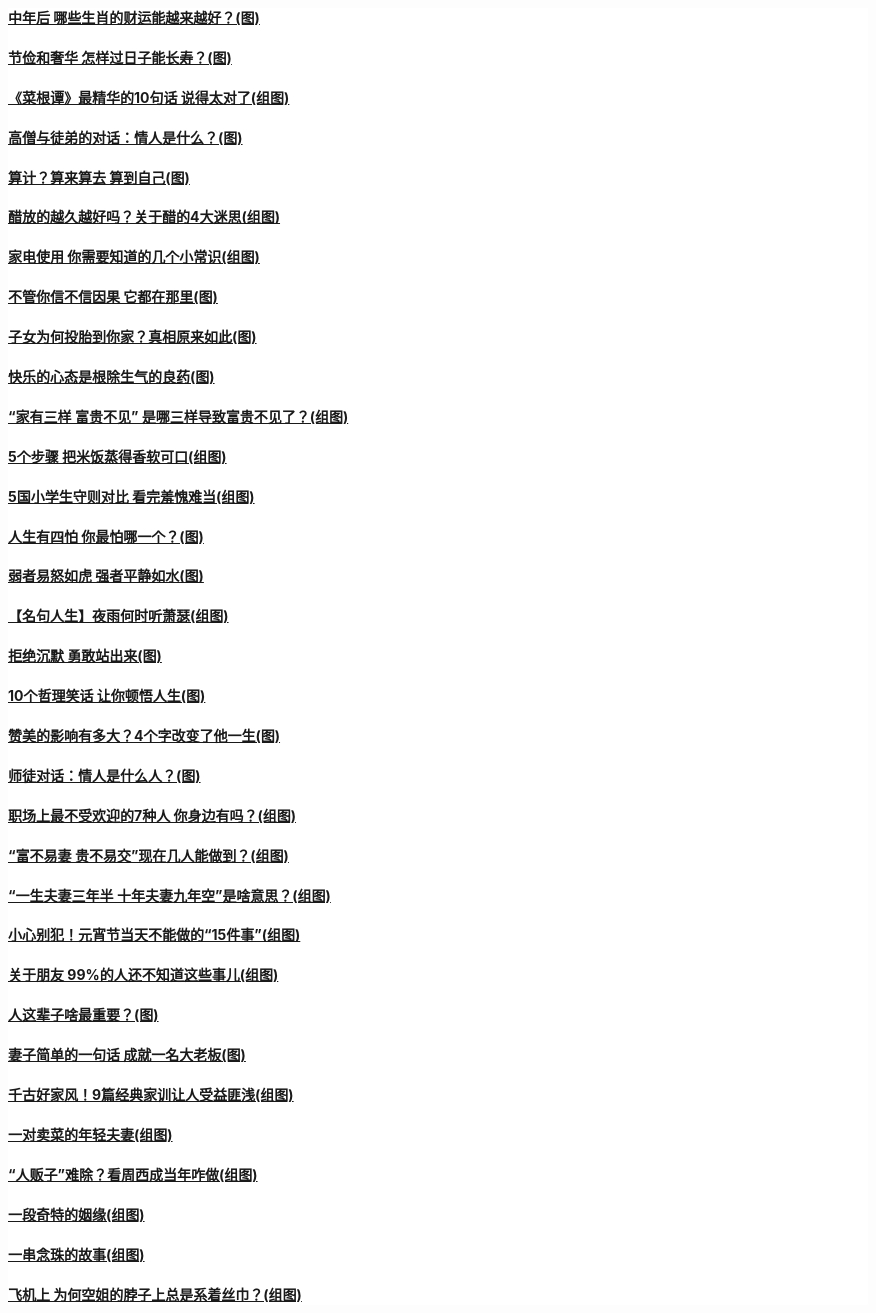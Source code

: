 #### [中年后 哪些生肖的财运能越来越好？(图)](../pages/p8/998411.md?t=11201552)
#### [节俭和奢华 怎样过日子能长寿？(图)](../pages/p8/998401.md?t=11201552)
#### [《菜根谭》最精华的10句话 说得太对了(组图)](../pages/p8/998399.md?t=11201552)
#### [高僧与徒弟的对话：情人是什么？(图)](../pages/p8/998280.md?t=11201552)
#### [算计？算来算去 算到自己(图)](../pages/p8/998264.md?t=11201552)
#### [醋放的越久越好吗？关于醋的4大迷思(组图)](../pages/p8/998258.md?t=11201552)
#### [家电使用 你需要知道的几个小常识(组图)](../pages/p8/998251.md?t=11201552)
#### [不管你信不信因果 它都在那里(图)](../pages/p8/998221.md?t=11201552)
#### [子女为何投胎到你家？真相原来如此(图)](../pages/p8/998217.md?t=11201552)
#### [快乐的心态是根除生气的良药(图)](../pages/p8/998208.md?t=11201552)
#### [“家有三样 富贵不见” 是哪三样导致富贵不见了？(组图)](../pages/p8/998150.md?t=11201552)
#### [5个步骤 把米饭蒸得香软可口(组图)](../pages/p8/998149.md?t=11201552)
#### [5国小学生守则对比 看完羞愧难当(组图)](../pages/p8/998142.md?t=11201552)
#### [人生有四怕 你最怕哪一个？(图)](../pages/p8/998099.md?t=11201552)
#### [弱者易怒如虎 强者平静如水(图)](../pages/p8/998081.md?t=11201552)
#### [【名句人生】夜雨何时听萧瑟(组图)](../pages/p8/998058.md?t=11201552)
#### [拒绝沉默 勇敢站出来(图)](../pages/p8/998010.md?t=11201552)
#### [10个哲理笑话 让你顿悟人生(图)](../pages/p8/998006.md?t=11201552)
#### [赞美的影响有多大？4个字改变了他一生(图)](../pages/p8/998000.md?t=11201552)
#### [师徒对话：情人是什么人？(图)](../pages/p8/997996.md?t=11201552)
#### [职场上最不受欢迎的7种人 你身边有吗？(组图)](../pages/p8/997870.md?t=11201552)
#### [“富不易妻 贵不易交”现在几人能做到？(组图)](../pages/p8/997865.md?t=11201552)
#### [“一生夫妻三年半 十年夫妻九年空”是啥意思？(组图)](../pages/p8/997859.md?t=11201552)
#### [小心别犯！元宵节当天不能做的“15件事”(组图)](../pages/p8/997816.md?t=11201552)
#### [关于朋友 99%的人还不知道这些事儿(组图)](../pages/p8/997766.md?t=11201552)
#### [人这辈子啥最重要？(图)](../pages/p8/997762.md?t=11201552)
#### [妻子简单的一句话 成就一名大老板(图)](../pages/p8/997760.md?t=11201552)
#### [千古好家风！9篇经典家训让人受益匪浅(组图)](../pages/p8/997739.md?t=11201552)
#### [一对卖菜的年轻夫妻(组图)](../pages/p8/997712.md?t=11201552)
#### [“人贩子”难除？看周西成当年咋做(组图)](../pages/p8/997711.md?t=11201552)
#### [一段奇特的姻缘(组图)](../pages/p8/997666.md?t=11201552)
#### [一串念珠的故事(组图)](../pages/p8/997665.md?t=11201552)
#### [飞机上 为何空姐的脖子上总是系着丝巾？(组图)](../pages/p8/997664.md?t=11201552)